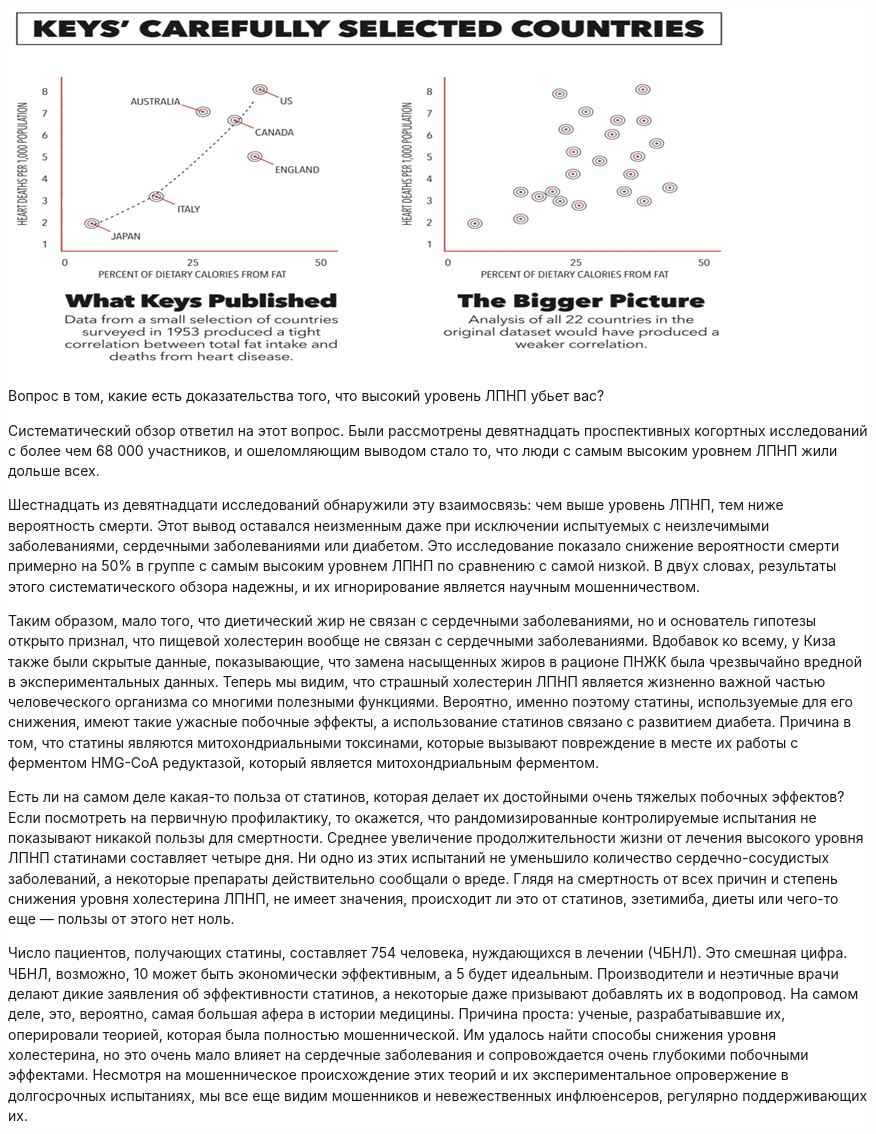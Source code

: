 ![1749448681654](image/08_Холестерин_и_атеросклероз/1749448681654.png)

Вопрос в том, какие есть доказательства того, что высокий уровень ЛПНП убьет вас?

Систематический обзор ответил на этот вопрос. Были рассмотрены девятнадцать проспективных когортных исследований с более чем 68 000 участников, и ошеломляющим выводом стало то, что люди с самым высоким уровнем ЛПНП жили дольше всех.

Шестнадцать из девятнадцати исследований обнаружили эту взаимосвязь: чем выше уровень ЛПНП, тем ниже вероятность смерти. Этот вывод оставался неизменным даже при исключении испытуемых с неизлечимыми заболеваниями, сердечными заболеваниями или диабетом. Это исследование показало снижение вероятности смерти примерно на 50% в группе с самым высоким уровнем ЛПНП по сравнению с самой низкой. В двух словах, результаты этого систематического обзора надежны, и их игнорирование является научным мошенничеством.

Таким образом, мало того, что диетический жир не связан с сердечными заболеваниями, но и основатель гипотезы открыто признал, что пищевой холестерин вообще не связан с сердечными заболеваниями. Вдобавок ко всему, у Киза также были скрытые данные, показывающие, что замена насыщенных жиров в рационе ПНЖК была чрезвычайно вредной в экспериментальных данных. Теперь мы видим, что страшный холестерин ЛПНП является жизненно важной частью человеческого организма со многими полезными функциями. Вероятно, именно поэтому статины, используемые для его снижения, имеют такие ужасные побочные эффекты, а использование статинов связано с развитием диабета. Причина в том, что статины являются митохондриальными токсинами, которые вызывают повреждение в месте их работы с ферментом HMG-CoA редуктазой, который является митохондриальным ферментом.

Есть ли на самом деле какая-то польза от статинов, которая делает их достойными очень тяжелых побочных эффектов? Если посмотреть на первичную профилактику, то окажется, что рандомизированные контролируемые испытания не показывают никакой пользы для смертности. Среднее увеличение продолжительности жизни от лечения высокого уровня ЛПНП статинами составляет четыре дня. Ни одно из этих испытаний не уменьшило количество сердечно-сосудистых заболеваний, а некоторые препараты действительно сообщали о вреде. Глядя на смертность от всех причин и степень снижения уровня холестерина ЛПНП, не имеет значения, происходит ли это от статинов, эзетимиба, диеты или чего-то еще — пользы от этого нет ноль.

Число пациентов, получающих статины, составляет 754 человека, нуждающихся в лечении (ЧБНЛ). Это смешная цифра. ЧБНЛ, возможно, 10 может быть экономически эффективным, а 5 будет идеальным. Производители и неэтичные врачи делают дикие заявления об эффективности статинов, а некоторые даже призывают добавлять их в водопровод. На самом деле, это, вероятно, самая большая афера в истории медицины. Причина проста: ученые, разрабатывавшие их, оперировали теорией, которая была полностью мошеннической. Им удалось найти способы снижения уровня холестерина, но это очень мало влияет на сердечные заболевания и сопровождается очень глубокими побочными эффектами. Несмотря на мошенническое происхождение этих теорий и их экспериментальное опровержение в долгосрочных испытаниях, мы все еще видим мошенников и невежественных инфлюенсеров, регулярно поддерживающих их.
